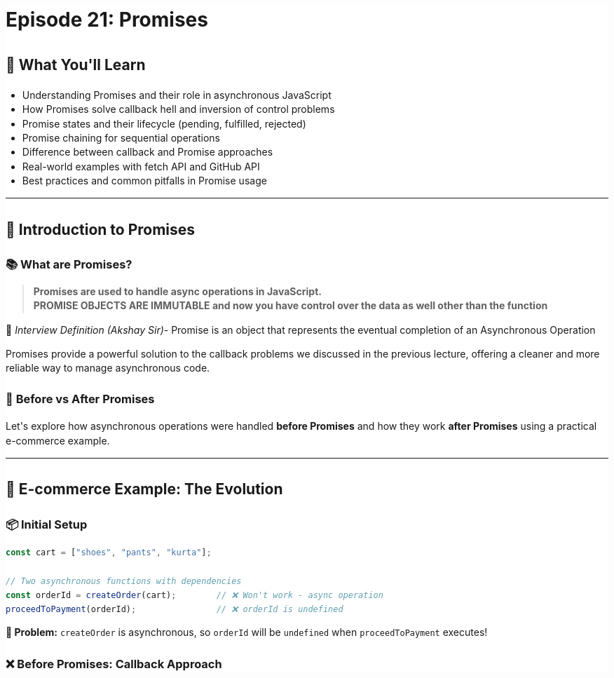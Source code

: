 # Episode 21: Promises

## 🎯 What You'll Learn
- Understanding Promises and their role in asynchronous JavaScript
- How Promises solve callback hell and inversion of control problems
- Promise states and their lifecycle (pending, fulfilled, rejected)
- Promise chaining for sequential operations
- Difference between callback and Promise approaches
- Real-world examples with fetch API and GitHub API
- Best practices and common pitfalls in Promise usage

---

## 🚀 Introduction to Promises

### 📚 **What are Promises?**

> **Promises are used to handle async operations in JavaScript.**  
> **PROMISE OBJECTS ARE IMMUTABLE and now you have control over the data as well other than the function**

🚀 _Interview Definition (Akshay Sir)_- Promise is an object that represents the eventual completion of an Asynchronous Operation 

Promises provide a powerful solution to the callback problems we discussed in the previous lecture, offering a cleaner and more reliable way to manage asynchronous code.

### 🔄 **Before vs After Promises**

Let's explore how asynchronous operations were handled **before Promises** and how they work **after Promises** using a practical e-commerce example.

---

## 🛒 E-commerce Example: The Evolution

### 📦 **Initial Setup**

```js
const cart = ["shoes", "pants", "kurta"];

// Two asynchronous functions with dependencies
const orderId = createOrder(cart);        // ❌ Won't work - async operation
proceedToPayment(orderId);                // ❌ orderId is undefined
```

**🚨 Problem:** `createOrder` is asynchronous, so `orderId` will be `undefined` when `proceedToPayment` executes!

### ❌ **Before Promises: Callback Approach**
